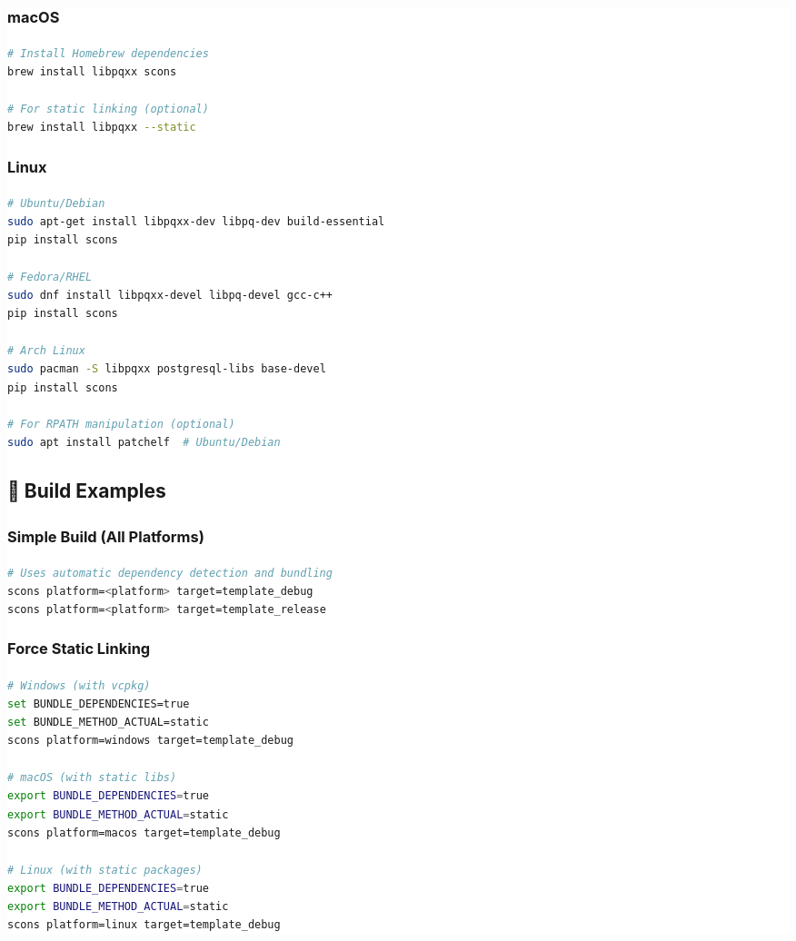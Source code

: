 ### macOS
```bash
# Install Homebrew dependencies
brew install libpqxx scons

# For static linking (optional)
brew install libpqxx --static
```

### Linux
```bash
# Ubuntu/Debian
sudo apt-get install libpqxx-dev libpq-dev build-essential
pip install scons

# Fedora/RHEL
sudo dnf install libpqxx-devel libpq-devel gcc-c++
pip install scons

# Arch Linux
sudo pacman -S libpqxx postgresql-libs base-devel
pip install scons

# For RPATH manipulation (optional)
sudo apt install patchelf  # Ubuntu/Debian
```

## 🚀 Build Examples

### Simple Build (All Platforms)
```bash
# Uses automatic dependency detection and bundling
scons platform=<platform> target=template_debug
scons platform=<platform> target=template_release
```

### Force Static Linking
```bash
# Windows (with vcpkg)
set BUNDLE_DEPENDENCIES=true
set BUNDLE_METHOD_ACTUAL=static
scons platform=windows target=template_debug

# macOS (with static libs)
export BUNDLE_DEPENDENCIES=true
export BUNDLE_METHOD_ACTUAL=static
scons platform=macos target=template_debug

# Linux (with static packages)
export BUNDLE_DEPENDENCIES=true
export BUNDLE_METHOD_ACTUAL=static
scons platform=linux target=template_debug
```
